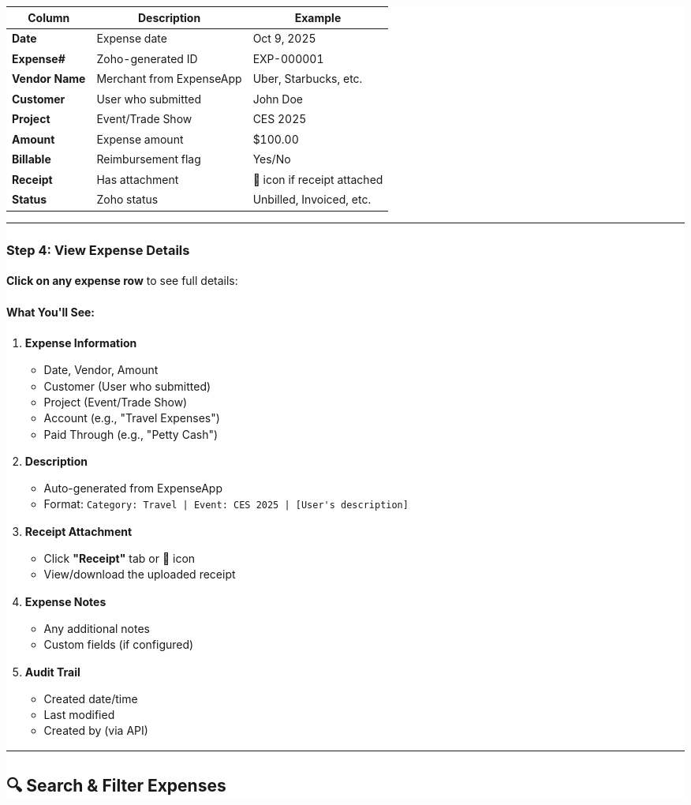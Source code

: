 | Column | Description | Example |
|--------|-------------|---------|
| **Date** | Expense date | Oct 9, 2025 |
| **Expense#** | Zoho-generated ID | EXP-000001 |
| **Vendor Name** | Merchant from ExpenseApp | Uber, Starbucks, etc. |
| **Customer** | User who submitted | John Doe |
| **Project** | Event/Trade Show | CES 2025 |
| **Amount** | Expense amount | $100.00 |
| **Billable** | Reimbursement flag | Yes/No |
| **Receipt** | Has attachment | 📎 icon if receipt attached |
| **Status** | Zoho status | Unbilled, Invoiced, etc. |

---

### **Step 4: View Expense Details**

**Click on any expense row** to see full details:

#### **What You'll See:**

1. **Expense Information**
   - Date, Vendor, Amount
   - Customer (User who submitted)
   - Project (Event/Trade Show)
   - Account (e.g., "Travel Expenses")
   - Paid Through (e.g., "Petty Cash")

2. **Description**
   - Auto-generated from ExpenseApp
   - Format: `Category: Travel | Event: CES 2025 | [User's description]`

3. **Receipt Attachment**
   - Click **"Receipt"** tab or 📎 icon
   - View/download the uploaded receipt

4. **Expense Notes**
   - Any additional notes
   - Custom fields (if configured)

5. **Audit Trail**
   - Created date/time
   - Last modified
   - Created by (via API)

---

## 🔍 **Search & Filter Expenses**
